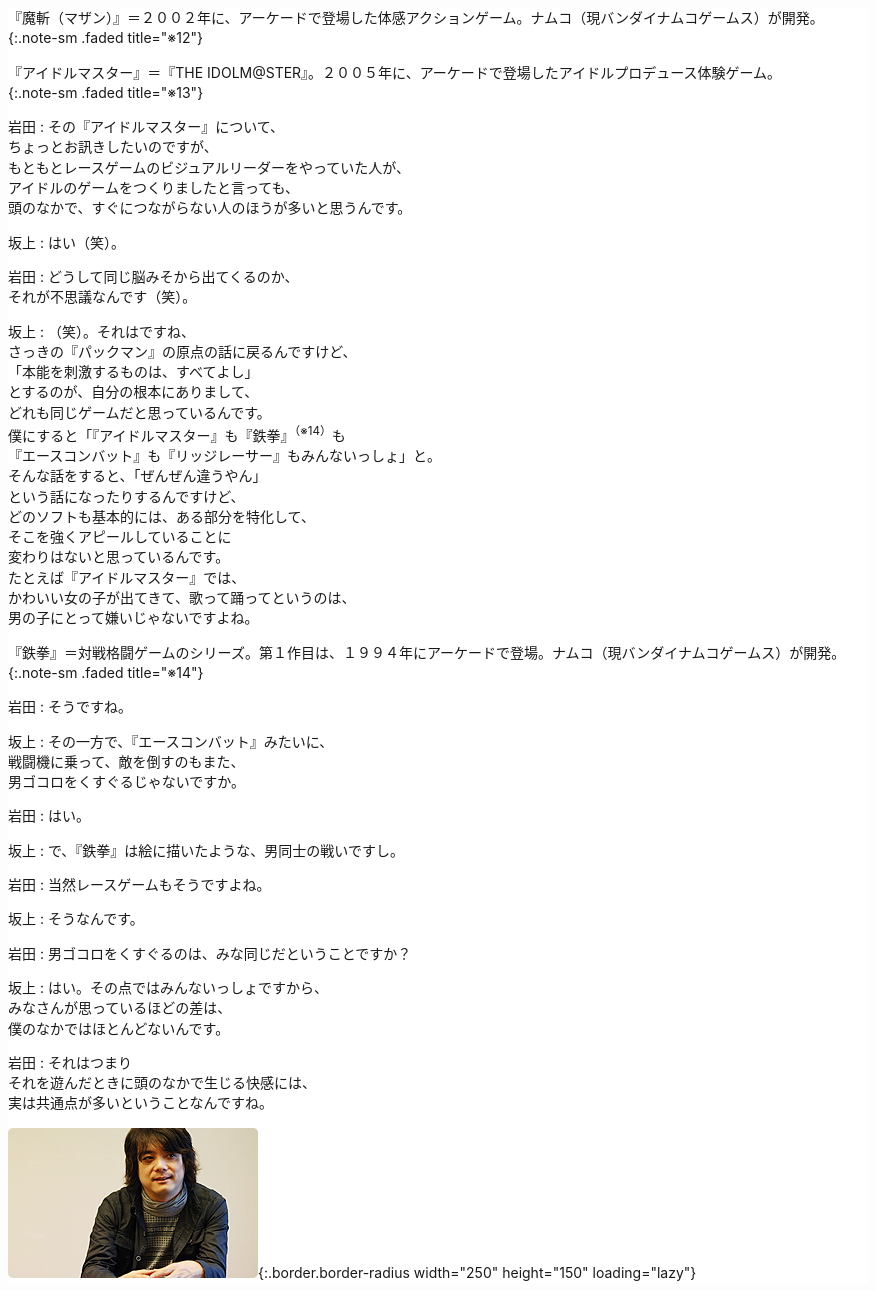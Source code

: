 『魔斬（マザン）』＝２００２年に、アーケードで登場した体感アクションゲーム。ナムコ（現バンダイナムコゲームス）が開発。
{:.note-sm .faded title="※12"}

『アイドルマスター』＝『THE IDOLM@STER』。２００５年に、アーケードで登場したアイドルプロデュース体験ゲーム。              
{:.note-sm .faded title="※13"}

岩田
: その『アイドルマスター』について、<br>ちょっとお訊きしたいのですが、<br>もともとレースゲームのビジュアルリーダーをやっていた人が、<br>アイドルのゲームをつくりましたと言っても、<br>頭のなかで、すぐにつながらない人のほうが多いと思うんです。

坂上
: はい（笑）。

岩田
: どうして同じ脳みそから出てくるのか、<br>それが不思議なんです（笑）。

坂上
: （笑）。それはですね、<br>さっきの『パックマン』の原点の話に戻るんですけど、<br>「本能を刺激するものは、すべてよし」<br>とするのが、自分の根本にありまして、<br>どれも同じゲームだと思っているんです。<br>僕にすると「『アイドルマスター』も『鉄拳』<sup>（※14）</sup>も<br>『エースコンバット』も『リッジレーサー』もみんないっしょ」と。<br>そんな話をすると、「ぜんぜん違うやん」<br>という話になったりするんですけど、<br>どのソフトも基本的には、ある部分を特化して、<br>そこを強くアピールしていることに<br>変わりはないと思っているんです。<br>たとえば『アイドルマスター』では、<br>かわいい女の子が出てきて、歌って踊ってというのは、<br>男の子にとって嫌いじゃないですよね。

『鉄拳』＝対戦格闘ゲームのシリーズ。第１作目は、１９９４年にアーケードで登場。ナムコ（現バンダイナムコゲームス）が開発。              
{:.note-sm .faded title="※14"}

岩田
: そうですね。

坂上
: その一方で、『エースコンバット』みたいに、<br>戦闘機に乗って、敵を倒すのもまた、<br>男ゴコロをくすぐるじゃないですか。

岩田
: はい。

坂上
: で、『鉄拳』は絵に描いたような、男同士の戦いですし。

岩田
: 当然レースゲームもそうですよね。

坂上
: そうなんです。

岩田
: 男ゴコロをくすぐるのは、みな同じだということですか？

坂上
: はい。その点ではみんないっしょですから、<br>みなさんが思っているほどの差は、<br>僕のなかではほとんどないんです。

岩田
: それはつまり<br>それを遊んだときに頭のなかで生じる快感には、<br>実は共通点が多いということなんですね。

![](/interviews/jp/3ds/creators/vol1/img/photo6.jpg){:.border.border-radius width="250" height="150" loading="lazy"}
